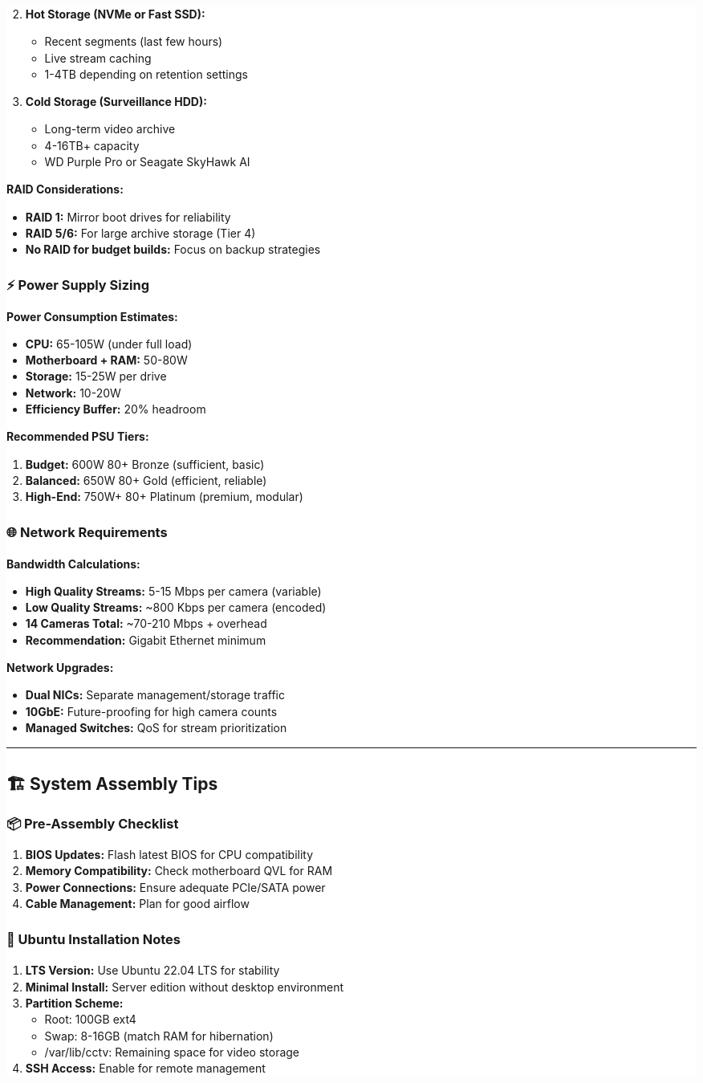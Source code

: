 2. **Hot Storage (NVMe or Fast SSD):**
   - Recent segments (last few hours)
   - Live stream caching
   - 1-4TB depending on retention settings

3. **Cold Storage (Surveillance HDD):**
   - Long-term video archive
   - 4-16TB+ capacity
   - WD Purple Pro or Seagate SkyHawk AI

**RAID Considerations:**
- **RAID 1:** Mirror boot drives for reliability
- **RAID 5/6:** For large archive storage (Tier 4)
- **No RAID for budget builds:** Focus on backup strategies

### ⚡ Power Supply Sizing

**Power Consumption Estimates:**
- **CPU:** 65-105W (under full load)
- **Motherboard + RAM:** 50-80W
- **Storage:** 15-25W per drive
- **Network:** 10-20W
- **Efficiency Buffer:** 20% headroom

**Recommended PSU Tiers:**
1. **Budget:** 600W 80+ Bronze (sufficient, basic)
2. **Balanced:** 650W 80+ Gold (efficient, reliable)
3. **High-End:** 750W+ 80+ Platinum (premium, modular)

### 🌐 Network Requirements

**Bandwidth Calculations:**
- **High Quality Streams:** 5-15 Mbps per camera (variable)
- **Low Quality Streams:** ~800 Kbps per camera (encoded)
- **14 Cameras Total:** ~70-210 Mbps + overhead
- **Recommendation:** Gigabit Ethernet minimum

**Network Upgrades:**
- **Dual NICs:** Separate management/storage traffic
- **10GbE:** Future-proofing for high camera counts
- **Managed Switches:** QoS for stream prioritization

---

## 🏗️ System Assembly Tips

### 📦 Pre-Assembly Checklist
1. **BIOS Updates:** Flash latest BIOS for CPU compatibility
2. **Memory Compatibility:** Check motherboard QVL for RAM
3. **Power Connections:** Ensure adequate PCIe/SATA power
4. **Cable Management:** Plan for good airflow

### 🔧 Ubuntu Installation Notes
1. **LTS Version:** Use Ubuntu 22.04 LTS for stability
2. **Minimal Install:** Server edition without desktop environment
3. **Partition Scheme:** 
   - Root: 100GB ext4
   - Swap: 8-16GB (match RAM for hibernation)
   - /var/lib/cctv: Remaining space for video storage
4. **SSH Access:** Enable for remote management
